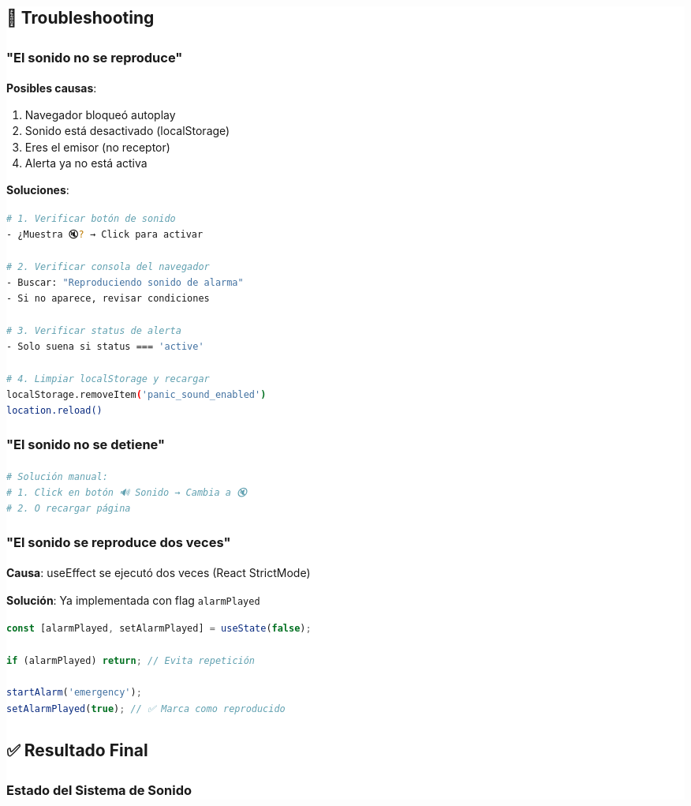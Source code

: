 ## 🐛 Troubleshooting

### "El sonido no se reproduce"

**Posibles causas**:
1. Navegador bloqueó autoplay
2. Sonido está desactivado (localStorage)
3. Eres el emisor (no receptor)
4. Alerta ya no está activa

**Soluciones**:
```bash
# 1. Verificar botón de sonido
- ¿Muestra 🔇? → Click para activar

# 2. Verificar consola del navegador
- Buscar: "Reproduciendo sonido de alarma"
- Si no aparece, revisar condiciones

# 3. Verificar status de alerta
- Solo suena si status === 'active'

# 4. Limpiar localStorage y recargar
localStorage.removeItem('panic_sound_enabled')
location.reload()
```

### "El sonido no se detiene"

```bash
# Solución manual:
# 1. Click en botón 🔊 Sonido → Cambia a 🔇
# 2. O recargar página
```

### "El sonido se reproduce dos veces"

**Causa**: useEffect se ejecutó dos veces (React StrictMode)

**Solución**: Ya implementada con flag `alarmPlayed`
```typescript
const [alarmPlayed, setAlarmPlayed] = useState(false);

if (alarmPlayed) return; // Evita repetición

startAlarm('emergency');
setAlarmPlayed(true); // ✅ Marca como reproducido
```

## ✅ Resultado Final

### Estado del Sistema de Sonido
